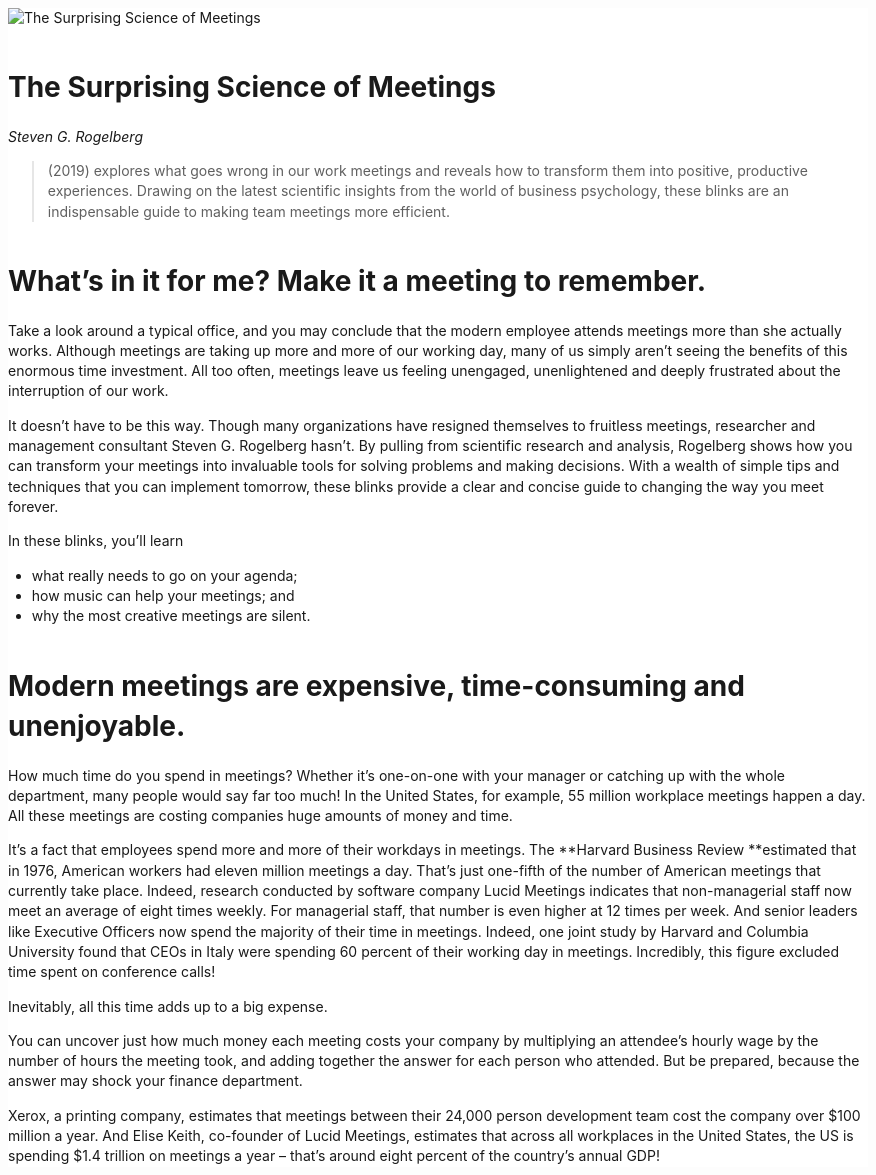 ![The Surprising Science of Meetings](https://images.blinkist.com/images/books/5d36e4a96cee07000859c55e/3_4/470.jpg)
# The Surprising Science of Meetings
*Steven G. Rogelberg*

> (2019) explores what goes wrong in our work meetings and reveals how to transform them into positive, productive experiences. Drawing on the latest scientific insights from the world of business psychology, these blinks are an indispensable guide to making team meetings more efficient.


# What’s in it for me? Make it a meeting to remember.

Take a look around a typical office, and you may conclude that the modern employee attends meetings more than she actually works. Although meetings are taking up more and more of our working day, many of us simply aren’t seeing the benefits of this enormous time investment. All too often, meetings leave us feeling unengaged, unenlightened and deeply frustrated about the interruption of our work. 

It doesn’t have to be this way. Though many organizations have resigned themselves to fruitless meetings, researcher and management consultant Steven G. Rogelberg hasn’t. By pulling from scientific research and analysis, Rogelberg shows how you can transform your meetings into invaluable tools for solving problems and making decisions. With a wealth of simple tips and techniques that you can implement tomorrow, these blinks provide a clear and concise guide to changing the way you meet forever.

In these blinks, you’ll learn

- what really needs to go on your agenda;
- how music can help your meetings; and
- why the most creative meetings are silent.

# Modern meetings are expensive, time-consuming and unenjoyable.

How much time do you spend in meetings? Whether it’s one-on-one with your manager or catching up with the whole department, many people would say far too much! In the United States, for example, 55 million workplace meetings happen a day. All these meetings are costing companies huge amounts of money and time. 

It’s a fact that employees spend more and more of their workdays in meetings. The **Harvard Business Review **estimated that in 1976, American workers had eleven million meetings a day. That’s just one-fifth of the number of American meetings that currently take place. Indeed, research conducted by software company Lucid Meetings indicates that non-managerial staff now meet an average of eight times weekly. For managerial staff, that number is even higher at 12 times per week. And senior leaders like Executive Officers now spend the majority of their time in meetings. Indeed, one joint study by Harvard and Columbia University found that CEOs in Italy were spending 60 percent of their working day in meetings. Incredibly, this figure excluded time spent on conference calls! 

Inevitably, all this time adds up to a big expense. 

You can uncover just how much money each meeting costs your company by multiplying an attendee’s hourly wage by the number of hours the meeting took, and adding together the answer for each person who attended. But be prepared, because the answer may shock your finance department. 

Xerox, a printing company, estimates that meetings between their 24,000 person development team cost the company over $100 million a year. And Elise Keith, co-founder of Lucid Meetings, estimates that across all workplaces in the United States, the US is spending $1.4 trillion on meetings a year – that’s around eight percent of the country’s annual GDP! 
